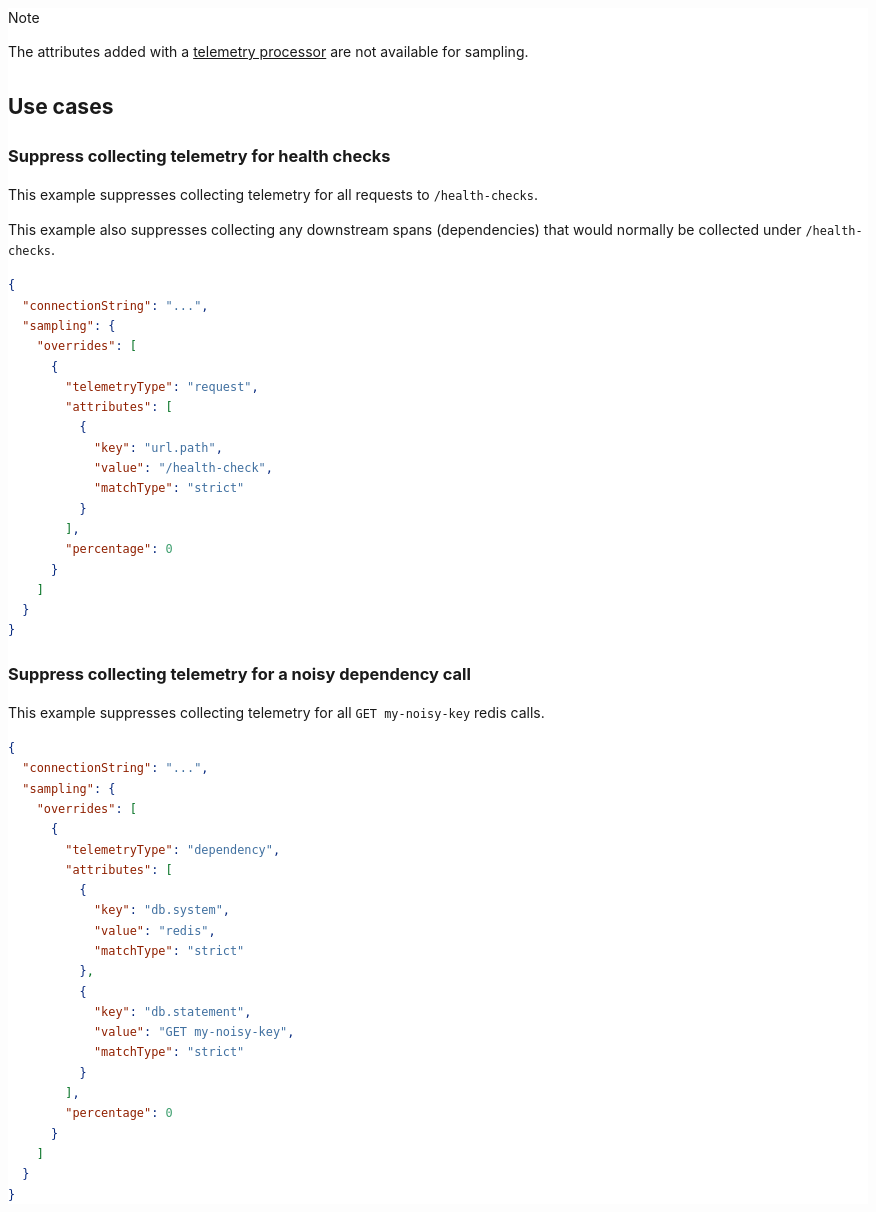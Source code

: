 >[!Note]
> The attributes added with a [telemetry processor](./java-standalone-telemetry-processors.md) are not available for sampling.

## Use cases

### Suppress collecting telemetry for health checks

This example suppresses collecting telemetry for all requests to `/health-checks`.

This example also suppresses collecting any downstream spans (dependencies) that would normally be collected under
`/health-checks`.

```json
{
  "connectionString": "...",
  "sampling": {
    "overrides": [
      {
        "telemetryType": "request",
        "attributes": [
          {
            "key": "url.path",
            "value": "/health-check",
            "matchType": "strict"
          }
        ],
        "percentage": 0
      }
    ]
  }
}
```

### Suppress collecting telemetry for a noisy dependency call

This example suppresses collecting telemetry for all `GET my-noisy-key` redis calls.

```json
{
  "connectionString": "...",
  "sampling": {
    "overrides": [
      {
        "telemetryType": "dependency",
        "attributes": [
          {
            "key": "db.system",
            "value": "redis",
            "matchType": "strict"
          },
          {
            "key": "db.statement",
            "value": "GET my-noisy-key",
            "matchType": "strict"
          }
        ],
        "percentage": 0
      }
    ]
  }
}
```
